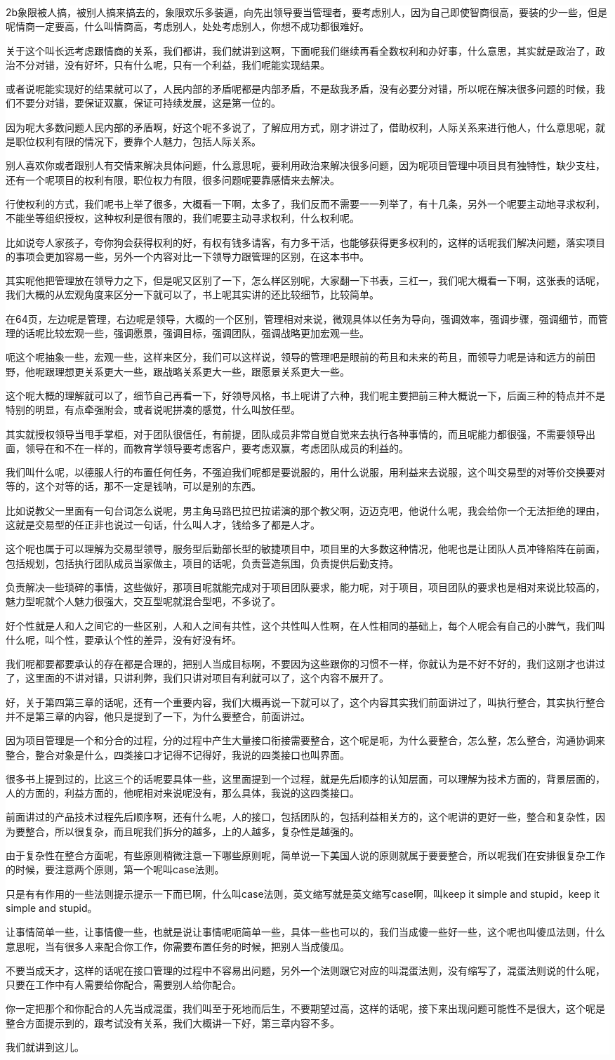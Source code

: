 2b象限被人搞，被别人搞来搞去的，象限欢乐多装逼，向先出领导要当管理者，要考虑别人，因为自己即使智商很高，要装的少一些，但是呢情商一定要高，什么叫情商高，考虑别人，处处考虑别人，你想不成功都很难好。

关于这个叫长远考虑跟情商的关系，我们都讲，我们就讲到这啊，下面呢我们继续再看全数权利和办好事，什么意思，其实就是政治了，政治不分对错，没有好坏，只有什么呢，只有一个利益，我们呢能实现结果。

或者说呢能实现好的结果就可以了，人民内部的矛盾呢都是内部矛盾，不是敌我矛盾，没有必要分对错，所以呢在解决很多问题的时候，我们不要分对错，要保证双赢，保证可持续发展，这是第一位的。

因为呢大多数问题人民内部的矛盾啊，好这个呢不多说了，了解应用方式，刚才讲过了，借助权利，人际关系来进行他人，什么意思呢，就是职位权利有限的情况下，要靠个人魅力，包括人际关系。

别人喜欢你或者跟别人有交情来解决具体问题，什么意思呢，要利用政治来解决很多问题，因为呢项目管理中项目具有独特性，缺少支柱，还有一个呢项目的权利有限，职位权力有限，很多问题呢要靠感情来去解决。

行使权利的方式，我们呢书上举了很多，大概看一下啊，太多了，我们反而不需要一一列举了，有十几条，另外一个呢要主动地寻求权利，不能坐等组织授权，这种权利是很有限的，我们呢要主动寻求权利，什么权利呢。

比如说夸人家孩子，夸你狗会获得权利的好，有权有钱多请客，有力多干活，也能够获得更多权利的，这样的话呢我们解决问题，落实项目的事项会更加容易一些，另外一个内容对比一下领导力跟管理的区别，在这本书中。

其实呢他把管理放在领导力之下，但是呢又区别了一下，怎么样区别呢，大家翻一下书表，三杠一，我们呢大概看一下啊，这张表的话呢，我们大概的从宏观角度来区分一下就可以了，书上呢其实讲的还比较细节，比较简单。

在64页，左边呢是管理，右边呢是领导，大概的一个区别，管理相对来说，微观具体以任务为导向，强调效率，强调步骤，强调细节，而管理的话呢比较宏观一些，强调愿景，强调目标，强调团队，强调战略更加宏观一些。

呃这个呢抽象一些，宏观一些，这样来区分，我们可以这样说，领导的管理吧是眼前的苟且和未来的苟且，而领导力呢是诗和远方的前田野，他呢跟理想更关系更大一些，跟战略关系更大一些，跟愿景关系更大一些。

这个呢大概的理解就可以了，细节自己再看一下，好领导风格，书上呢讲了六种，我们呢主要把前三种大概说一下，后面三种的特点并不是特别的明显，有点牵强附会，或者说呢拼凑的感觉，什么叫放任型。

其实就授权领导当甩手掌柜，对于团队很信任，有前提，团队成员非常自觉自觉来去执行各种事情的，而且呢能力都很强，不需要领导出面，领导在和不在一样的，而教育学领导要考虑客户，要考虑双赢，考虑团队成员的利益的。

我们叫什么呢，以德服人行的布置任何任务，不强迫我们呢都是要说服的，用什么说服，用利益来去说服，这个叫交易型的对等价交换要对等的，这个对等的话，那不一定是钱呐，可以是别的东西。

比如说教父一里面有一句台词怎么说呢，男主角马路巴拉巴拉诺演的那个教父啊，迈迈克吧，他说什么呢，我会给你一个无法拒绝的理由，这就是交易型的任正非也说过一句话，什么叫人才，钱给多了都是人才。

这个呢也属于可以理解为交易型领导，服务型后勤部长型的敏捷项目中，项目里的大多数这种情况，他呢也是让团队人员冲锋陷阵在前面，包括规划，包括执行团队成员当家做主，项目的话呢，负责营造氛围，负责提供后勤支持。

负责解决一些琐碎的事情，这些做好，那项目呢就能完成对于项目团队要求，能力呢，对于项目，项目团队的要求也是相对来说比较高的，魅力型呢就个人魅力很强大，交互型呢就混合型吧，不多说了。

好个性就是人和人之间它的一些区别，人和人之间有共性，这个共性叫人性啊，在人性相同的基础上，每个人呢会有自己的小脾气，我们叫什么呢，叫个性，要承认个性的差异，没有好没有坏。

我们呢都要都要承认的存在都是合理的，把别人当成目标啊，不要因为这些跟你的习惯不一样，你就认为是不好不好的，我们这刚才也讲过了，这里面的不讲对错，只讲利弊，我们只讲对项目有利就可以了，这个内容不展开了。

好，关于第四第三章的话呢，还有一个重要内容，我们大概再说一下就可以了，这个内容其实我们前面讲过了，叫执行整合，其实执行整合并不是第三章的内容，他只是提到了一下，为什么要整合，前面讲过。

因为项目管理是一个和分合的过程，分的过程中产生大量接口衔接需要整合，这个呢是呃，为什么要整合，怎么整，怎么整合，沟通协调来整合，整合对象是什么，四类接口才记得不记得好，我说的四类接口也叫界面。

很多书上提到过的，比这三个的话呢要具体一些，这里面提到一个过程，就是先后顺序的认知层面，可以理解为技术方面的，背景层面的，人的方面的，利益方面的，他呢相对来说呢没有，那么具体，我说的这四类接口。

前面讲过的产品技术过程先后顺序啊，还有什么呢，人的接口，包括团队的，包括利益相关方的，这个呢讲的更好一些，整合和复杂性，因为要整合，所以很复杂，而且呢我们拆分的越多，上的人越多，复杂性是越强的。

由于复杂性在整合方面呢，有些原则稍微注意一下哪些原则呢，简单说一下美国人说的原则就属于要要整合，所以呢我们在安排很复杂工作的时候，要注意两个原则，第一个呢叫case法则。

只是有有作用的一些法则提示提示一下而已啊，什么叫case法则，英文缩写就是英文缩写case啊，叫keep it simple and stupid，keep it simple and stupid。

让事情简单一些，让事情傻一些，也就是说让事情呢呃简单一些，具体一些也可以的，我们当成傻一些好一些，这个呢也叫傻瓜法则，什么意思呢，当有很多人来配合你工作，你需要布置任务的时候，把别人当成傻瓜。

不要当成天才，这样的话呢在接口管理的过程中不容易出问题，另外一个法则跟它对应的叫混蛋法则，没有缩写了，混蛋法则说的什么呢，只要在工作中有人需要给你配合，需要别人给你配合。

你一定把那个和你配合的人先当成混蛋，我们叫至于死地而后生，不要期望过高，这样的话呢，接下来出现问题可能性不是很大，这个呢是整合方面提示到的，跟考试没有关系，我们大概讲一下好，第三章内容不多。

我们就讲到这儿。